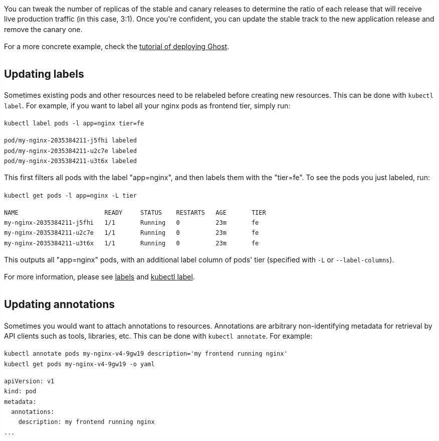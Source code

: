 You can tweak the number of replicas of the stable and canary releases to determine the ratio of each release that will receive live production traffic (in this case, 3:1).
Once you're confident, you can update the stable track to the new application release and remove the canary one.

For a more concrete example, check the [tutorial of deploying Ghost](https://github.com/kelseyhightower/talks/tree/master/kubecon-eu-2016/demo#deploy-a-canary).

## Updating labels

Sometimes existing pods and other resources need to be relabeled before creating new resources. This can be done with `kubectl label`.
For example, if you want to label all your nginx pods as frontend tier, simply run:

```shell
kubectl label pods -l app=nginx tier=fe
```

```shell
pod/my-nginx-2035384211-j5fhi labeled
pod/my-nginx-2035384211-u2c7e labeled
pod/my-nginx-2035384211-u3t6x labeled
```

This first filters all pods with the label "app=nginx", and then labels them with the "tier=fe".
To see the pods you just labeled, run:

```shell
kubectl get pods -l app=nginx -L tier
```
```shell
NAME                        READY     STATUS    RESTARTS   AGE       TIER
my-nginx-2035384211-j5fhi   1/1       Running   0          23m       fe
my-nginx-2035384211-u2c7e   1/1       Running   0          23m       fe
my-nginx-2035384211-u3t6x   1/1       Running   0          23m       fe
```

This outputs all "app=nginx" pods, with an additional label column of pods' tier (specified with `-L` or `--label-columns`).

For more information, please see [labels](/docs/concepts/overview/working-with-objects/labels/) and [kubectl label](/docs/reference/generated/kubectl/kubectl-commands/#label).

## Updating annotations

Sometimes you would want to attach annotations to resources. Annotations are arbitrary non-identifying metadata for retrieval by API clients such as tools, libraries, etc. This can be done with `kubectl annotate`. For example:

```shell
kubectl annotate pods my-nginx-v4-9gw19 description='my frontend running nginx'
kubectl get pods my-nginx-v4-9gw19 -o yaml
```
```shell
apiVersion: v1
kind: pod
metadata:
  annotations:
    description: my frontend running nginx
...
```
